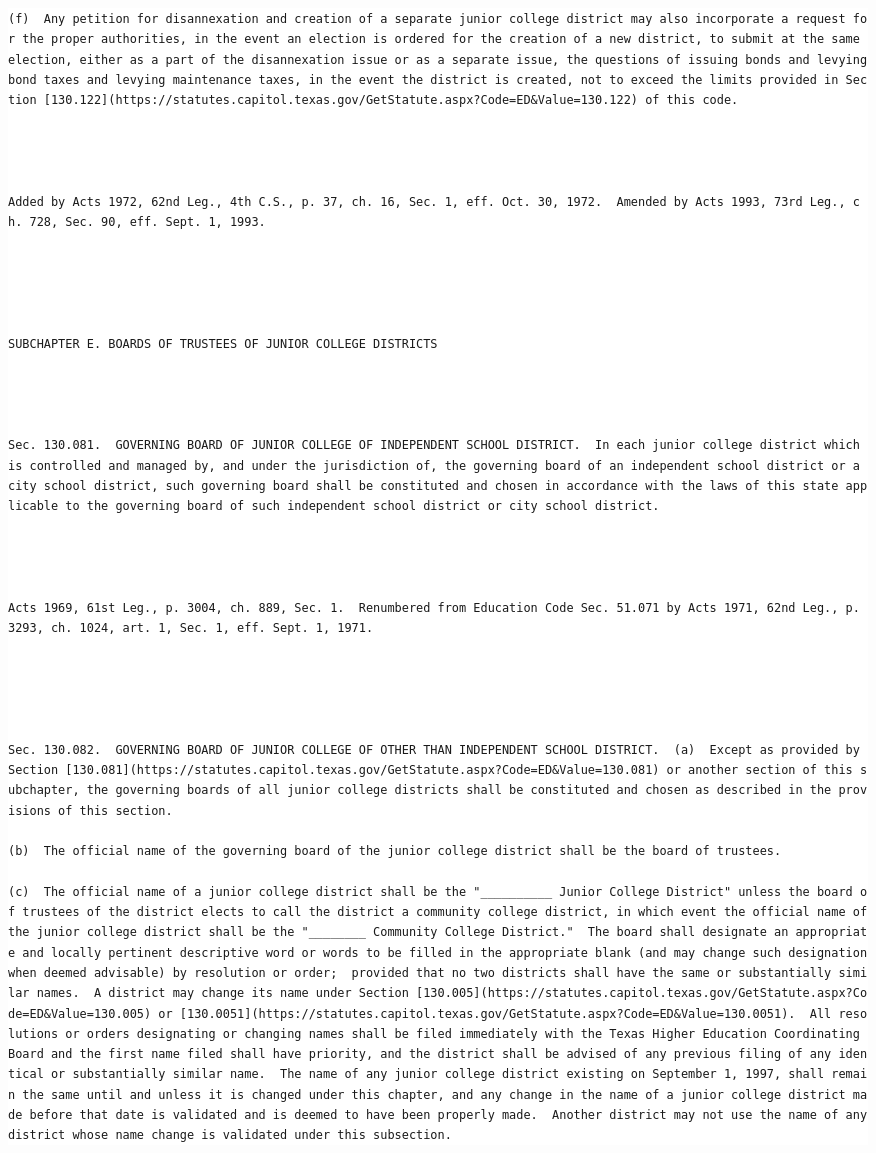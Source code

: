    (f)  Any petition for disannexation and creation of a separate junior college district may also incorporate a request for the proper authorities, in the event an election is ordered for the creation of a new district, to submit at the same election, either as a part of the disannexation issue or as a separate issue, the questions of issuing bonds and levying bond taxes and levying maintenance taxes, in the event the district is created, not to exceed the limits provided in Section [130.122](https://statutes.capitol.texas.gov/GetStatute.aspx?Code=ED&Value=130.122) of this code.
    
    
    
    
    Added by Acts 1972, 62nd Leg., 4th C.S., p. 37, ch. 16, Sec. 1, eff. Oct. 30, 1972.  Amended by Acts 1993, 73rd Leg., ch. 728, Sec. 90, eff. Sept. 1, 1993.
    
    
    
    
    
    SUBCHAPTER E. BOARDS OF TRUSTEES OF JUNIOR COLLEGE DISTRICTS
    
      
    
    
    Sec. 130.081.  GOVERNING BOARD OF JUNIOR COLLEGE OF INDEPENDENT SCHOOL DISTRICT.  In each junior college district which is controlled and managed by, and under the jurisdiction of, the governing board of an independent school district or a city school district, such governing board shall be constituted and chosen in accordance with the laws of this state applicable to the governing board of such independent school district or city school district.
    
    
    
    
    Acts 1969, 61st Leg., p. 3004, ch. 889, Sec. 1.  Renumbered from Education Code Sec. 51.071 by Acts 1971, 62nd Leg., p. 3293, ch. 1024, art. 1, Sec. 1, eff. Sept. 1, 1971.
    
    
    
    
    
    Sec. 130.082.  GOVERNING BOARD OF JUNIOR COLLEGE OF OTHER THAN INDEPENDENT SCHOOL DISTRICT.  (a)  Except as provided by Section [130.081](https://statutes.capitol.texas.gov/GetStatute.aspx?Code=ED&Value=130.081) or another section of this subchapter, the governing boards of all junior college districts shall be constituted and chosen as described in the provisions of this section.
    
    (b)  The official name of the governing board of the junior college district shall be the board of trustees.
    
    (c)  The official name of a junior college district shall be the "__________ Junior College District" unless the board of trustees of the district elects to call the district a community college district, in which event the official name of the junior college district shall be the "________ Community College District."  The board shall designate an appropriate and locally pertinent descriptive word or words to be filled in the appropriate blank (and may change such designation when deemed advisable) by resolution or order;  provided that no two districts shall have the same or substantially similar names.  A district may change its name under Section [130.005](https://statutes.capitol.texas.gov/GetStatute.aspx?Code=ED&Value=130.005) or [130.0051](https://statutes.capitol.texas.gov/GetStatute.aspx?Code=ED&Value=130.0051).  All resolutions or orders designating or changing names shall be filed immediately with the Texas Higher Education Coordinating Board and the first name filed shall have priority, and the district shall be advised of any previous filing of any identical or substantially similar name.  The name of any junior college district existing on September 1, 1997, shall remain the same until and unless it is changed under this chapter, and any change in the name of a junior college district made before that date is validated and is deemed to have been properly made.  Another district may not use the name of any district whose name change is validated under this subsection.
    